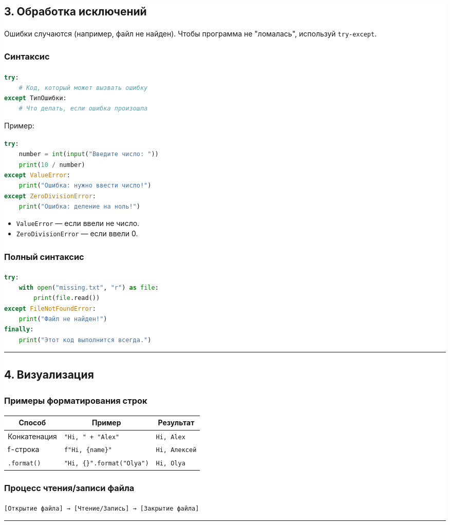 
## 3. Обработка исключений

Ошибки случаются (например, файл не найден). Чтобы программа не "ломалась", используй `try-except`.

### Синтаксис
```python
try:
    # Код, который может вызвать ошибку
except ТипОшибки:
    # Что делать, если ошибка произошла
```

Пример:
```python
try:
    number = int(input("Введите число: "))
    print(10 / number)
except ValueError:
    print("Ошибка: нужно ввести число!")
except ZeroDivisionError:
    print("Ошибка: деление на ноль!")
```
- `ValueError` — если ввели не число.
- `ZeroDivisionError` — если ввели 0.

### Полный синтаксис
```python
try:
    with open("missing.txt", "r") as file:
        print(file.read())
except FileNotFoundError:
    print("Файл не найден!")
finally:
    print("Этот код выполнится всегда.")
```

---

## 4. Визуализация

### Примеры форматирования строк
| Способ         | Пример                              | Результат                  |
|----------------|-------------------------------------|----------------------------|
| Конкатенация   | `"Hi, " + "Alex"`                  | `Hi, Alex`                |
| f-строка       | `f"Hi, {name}"`                    | `Hi, Алексей`             |
| `.format()`    | `"Hi, {}".format("Olya")`          | `Hi, Olya`                |

### Процесс чтения/записи файла
```
[Открытие файла] → [Чтение/Запись] → [Закрытие файла]
```

---